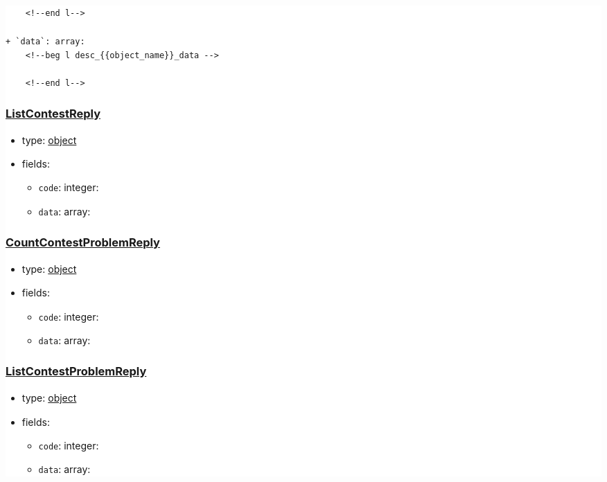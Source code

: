         <!--end l-->

    + `data`: array: 
        <!--beg l desc_{{object_name}}_data -->
        
        <!--end l-->

    
### [ListContestReply](./ObjectModelSpec.md#ListContestReply)

+ type: [object](#ListContestReply)

+ fields:
    
    + `code`: integer: 
        <!--beg l desc_{{object_name}}_code -->
        
        <!--end l-->

    + `data`: array: 
        <!--beg l desc_{{object_name}}_data -->
        
        <!--end l-->

    
### [CountContestProblemReply](./ObjectModelSpec.md#CountContestProblemReply)

+ type: [object](#CountContestProblemReply)

+ fields:
    
    + `code`: integer: 
        <!--beg l desc_{{object_name}}_code -->
        
        <!--end l-->

    + `data`: array: 
        <!--beg l desc_{{object_name}}_data -->
        
        <!--end l-->

    
### [ListContestProblemReply](./ObjectModelSpec.md#ListContestProblemReply)

+ type: [object](#ListContestProblemReply)

+ fields:
    
    + `code`: integer: 
        <!--beg l desc_{{object_name}}_code -->
        
        <!--end l-->

    + `data`: array: 
        <!--beg l desc_{{object_name}}_data -->
        
        <!--end l-->
